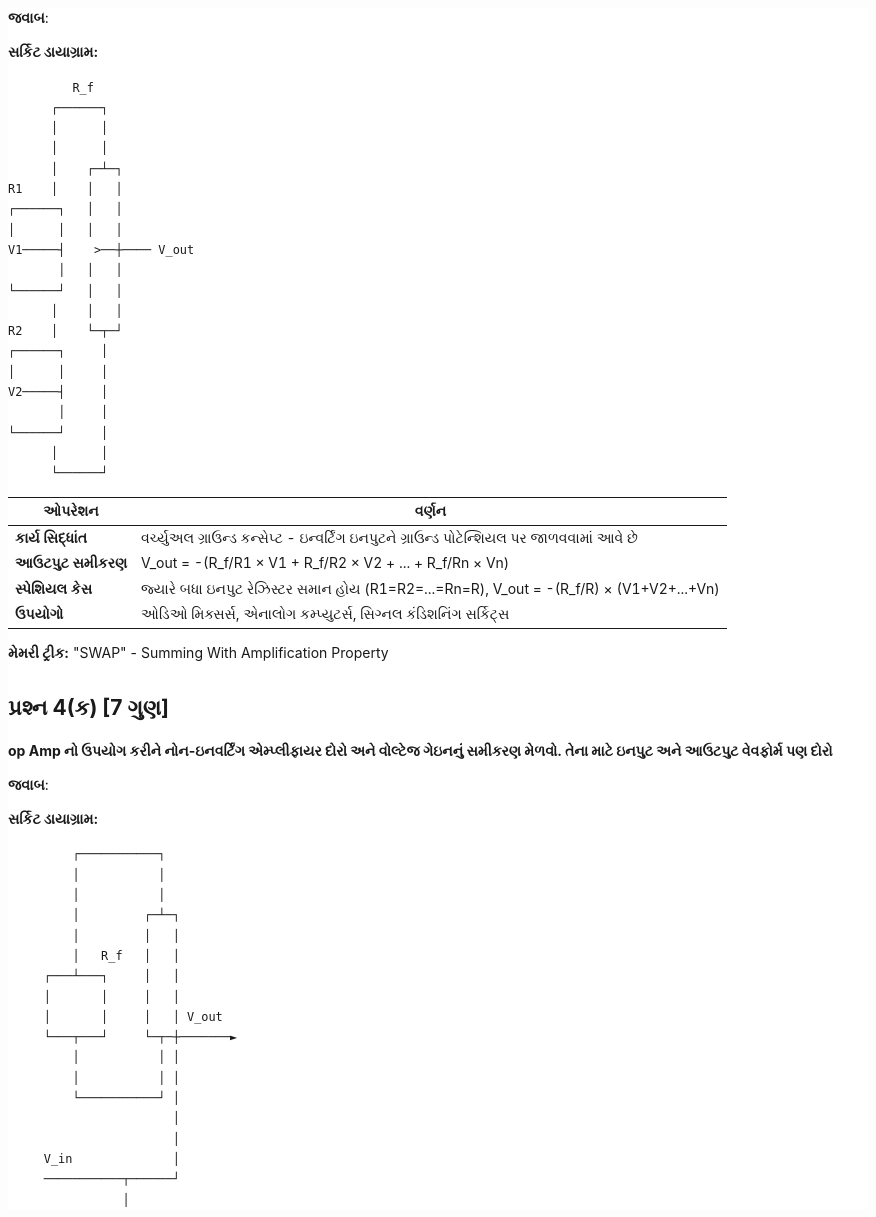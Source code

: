 **જવાબ**:

**સર્કિટ ડાયાગ્રામ:**

```goat
         R_f
      ┌──────┐
      │      │
      │      │
      │    ┌─┴─┐
R1    │    │   │
┌──────┐   │   │
│      │   │   │
V1─────┤    >──┼──── V_out
       │   │   │
└──────┘   │   │
      │    │   │
R2    │    └─┬─┘
┌──────┐     │
│      │     │
V2─────┤     │
       │     │
└──────┘     │
      │      │
      └──────┘
```

| ઓપરેશન | વર્ણન |
|--------|------|
| **કાર્ય સિદ્ધાંત** | વર્ચ્યુઅલ ગ્રાઉન્ડ કન્સેપ્ટ - ઇન્વર્ટિંગ ઇનપુટને ગ્રાઉન્ડ પોટેન્શિયલ પર જાળવવામાં આવે છે |
| **આઉટપુટ સમીકરણ** | V_out = -(R_f/R1 × V1 + R_f/R2 × V2 + ... + R_f/Rn × Vn) |
| **સ્પેશિયલ કેસ** | જ્યારે બધા ઇનપુટ રેઝિસ્ટર સમાન હોય (R1=R2=...=Rn=R), V_out = -(R_f/R) × (V1+V2+...+Vn) |
| **ઉપયોગો** | ઓડિઓ મિક્સર્સ, એનાલોગ કમ્પ્યુટર્સ, સિગ્નલ કંડિશનિંગ સર્કિટ્સ |

**મેમરી ટ્રીક:** "SWAP" - Summing With Amplification Property

## પ્રશ્ન 4(ક) [7 ગુણ]

**op Amp નો ઉપયોગ કરીને નોન-ઇનવર્ટિંગ એમ્પ્લીફાયર દોરો અને વોલ્ટેજ ગેઇનનું સમીકરણ મેળવો. તેના માટે ઇનપુટ અને આઉટપુટ વેવફોર્મ પણ દોરો**

**જવાબ**:

**સર્કિટ ડાયાગ્રામ:**

```goat
         ┌───────────┐
         │           │
         │           │
         │         ┌─┴─┐
         │         │   │
         │   R_f   │   │
     ┌───┴───┐     │   │
     │       │     │   │
     │       │     │   │ V_out
     └───┬───┘     └─┬─┼───────►
         │           │ │
         │           │ │
         └───────────┘ │
                       │
                       │
     V_in              │
     ───────────┬──────┘
                │
```